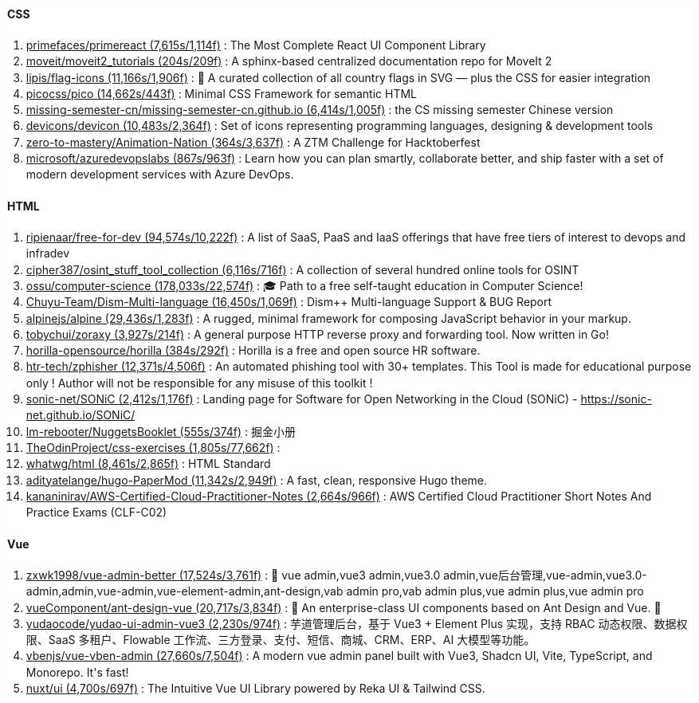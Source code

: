 #### CSS
1. [primefaces/primereact (7,615s/1,114f)](https://github.com/primefaces/primereact) : The Most Complete React UI Component Library
2. [moveit/moveit2_tutorials (204s/209f)](https://github.com/moveit/moveit2_tutorials) : A sphinx-based centralized documentation repo for MoveIt 2
3. [lipis/flag-icons (11,166s/1,906f)](https://github.com/lipis/flag-icons) : 🎏 A curated collection of all country flags in SVG — plus the CSS for easier integration
4. [picocss/pico (14,662s/443f)](https://github.com/picocss/pico) : Minimal CSS Framework for semantic HTML
5. [missing-semester-cn/missing-semester-cn.github.io (6,414s/1,005f)](https://github.com/missing-semester-cn/missing-semester-cn.github.io) : the CS missing semester Chinese version
6. [devicons/devicon (10,483s/2,364f)](https://github.com/devicons/devicon) : Set of icons representing programming languages, designing & development tools
7. [zero-to-mastery/Animation-Nation (364s/3,637f)](https://github.com/zero-to-mastery/Animation-Nation) : A ZTM Challenge for Hacktoberfest
8. [microsoft/azuredevopslabs (867s/963f)](https://github.com/microsoft/azuredevopslabs) : Learn how you can plan smartly, collaborate better, and ship faster with a set of modern development services with Azure DevOps.

#### HTML
1. [ripienaar/free-for-dev (94,574s/10,222f)](https://github.com/ripienaar/free-for-dev) : A list of SaaS, PaaS and IaaS offerings that have free tiers of interest to devops and infradev
2. [cipher387/osint_stuff_tool_collection (6,116s/716f)](https://github.com/cipher387/osint_stuff_tool_collection) : A collection of several hundred online tools for OSINT
3. [ossu/computer-science (178,033s/22,574f)](https://github.com/ossu/computer-science) : 🎓 Path to a free self-taught education in Computer Science!
4. [Chuyu-Team/Dism-Multi-language (16,450s/1,069f)](https://github.com/Chuyu-Team/Dism-Multi-language) : Dism++ Multi-language Support & BUG Report
5. [alpinejs/alpine (29,436s/1,283f)](https://github.com/alpinejs/alpine) : A rugged, minimal framework for composing JavaScript behavior in your markup.
6. [tobychui/zoraxy (3,927s/214f)](https://github.com/tobychui/zoraxy) : A general purpose HTTP reverse proxy and forwarding tool. Now written in Go!
7. [horilla-opensource/horilla (384s/292f)](https://github.com/horilla-opensource/horilla) : Horilla is a free and open source HR software.
8. [htr-tech/zphisher (12,371s/4,506f)](https://github.com/htr-tech/zphisher) : An automated phishing tool with 30+ templates. This Tool is made for educational purpose only ! Author will not be responsible for any misuse of this toolkit !
9. [sonic-net/SONiC (2,412s/1,176f)](https://github.com/sonic-net/SONiC) : Landing page for Software for Open Networking in the Cloud (SONiC) - https://sonic-net.github.io/SONiC/
10. [lm-rebooter/NuggetsBooklet (555s/374f)](https://github.com/lm-rebooter/NuggetsBooklet) : 掘金小册
11. [TheOdinProject/css-exercises (1,805s/77,662f)](https://github.com/TheOdinProject/css-exercises) : 
12. [whatwg/html (8,461s/2,865f)](https://github.com/whatwg/html) : HTML Standard
13. [adityatelange/hugo-PaperMod (11,342s/2,949f)](https://github.com/adityatelange/hugo-PaperMod) : A fast, clean, responsive Hugo theme.
14. [kananinirav/AWS-Certified-Cloud-Practitioner-Notes (2,664s/966f)](https://github.com/kananinirav/AWS-Certified-Cloud-Practitioner-Notes) : AWS Certified Cloud Practitioner Short Notes And Practice Exams (CLF-C02)

#### Vue
1. [zxwk1998/vue-admin-better (17,524s/3,761f)](https://github.com/zxwk1998/vue-admin-better) : 🎉 vue admin,vue3 admin,vue3.0 admin,vue后台管理,vue-admin,vue3.0-admin,admin,vue-admin,vue-element-admin,ant-design,vab admin pro,vab admin plus,vue admin plus,vue admin pro
2. [vueComponent/ant-design-vue (20,717s/3,834f)](https://github.com/vueComponent/ant-design-vue) : 🌈 An enterprise-class UI components based on Ant Design and Vue. 🐜
3. [yudaocode/yudao-ui-admin-vue3 (2,230s/974f)](https://github.com/yudaocode/yudao-ui-admin-vue3) : 芋道管理后台，基于 Vue3 + Element Plus 实现，支持 RBAC 动态权限、数据权限、SaaS 多租户、Flowable 工作流、三方登录、支付、短信、商城、CRM、ERP、AI 大模型等功能。
4. [vbenjs/vue-vben-admin (27,660s/7,504f)](https://github.com/vbenjs/vue-vben-admin) : A modern vue admin panel built with Vue3, Shadcn UI, Vite, TypeScript, and Monorepo. It's fast!
5. [nuxt/ui (4,700s/697f)](https://github.com/nuxt/ui) : The Intuitive Vue UI Library powered by Reka UI & Tailwind CSS.